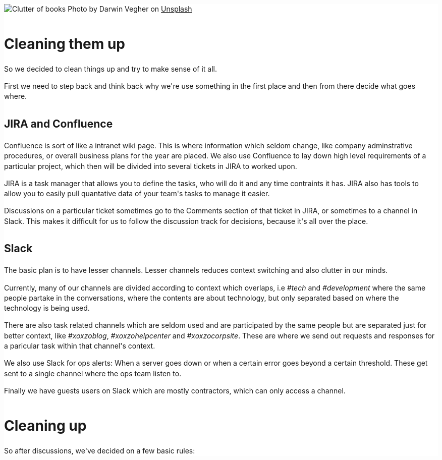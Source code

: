![Clutter of books]({filename}/images/library-clutter.jpg)
Photo by Darwin Vegher on [Unsplash](https://unsplash.com/)

# Cleaning them up

So we decided to clean things up and try to make sense of it all.

First we need to step back and think back why we're use something in the first
place and then from there decide what goes where.

## JIRA and Confluence

Confluence is sort of like a intranet wiki page. This is where information which
seldom change, like company adminstrative procedures, or overall business plans
for the year are placed. We also use Confluence to lay down high level
requirements of a particular project, which then will be divided into several
tickets in JIRA to worked upon.

JIRA is a task manager that allows you to define the tasks, who will do it and
any time contraints it has. JIRA also has tools to allow you to easily pull
quantative data of your team's tasks to manage it easier.

Discussions on a particular ticket sometimes go to the Comments section of that
ticket in JIRA, or sometimes to a channel in Slack. This makes it difficult for
us to follow the discussion track for decisions, because it's all over the place.

## Slack

The basic plan is to have lesser channels. Lesser channels reduces context switching
and also clutter in our minds.

Currently, many of our channels are divided according to context which overlaps,
i.e _#tech_ and _#development_ where the same people partake in the conversations,
where the contents are about technology, but only separated based on where the
technology is being used.

There are also task related channels which are seldom used and are participated by
the same people but are separated just for better context, like _#xoxzoblog_, _#xoxzohelpcenter_
and _#xoxzocorpsite_. These are where we send out requests and responses for a paricular task
within that channel's context. 

We also use Slack for ops alerts: When a server goes down or when a certain
error goes beyond a certain threshold. These get sent to a single channel where
the ops team listen to.

Finally we have guests users on Slack which are mostly contractors, which can only access a channel.

# Cleaning up

So after discussions, we've decided on a few basic rules:
